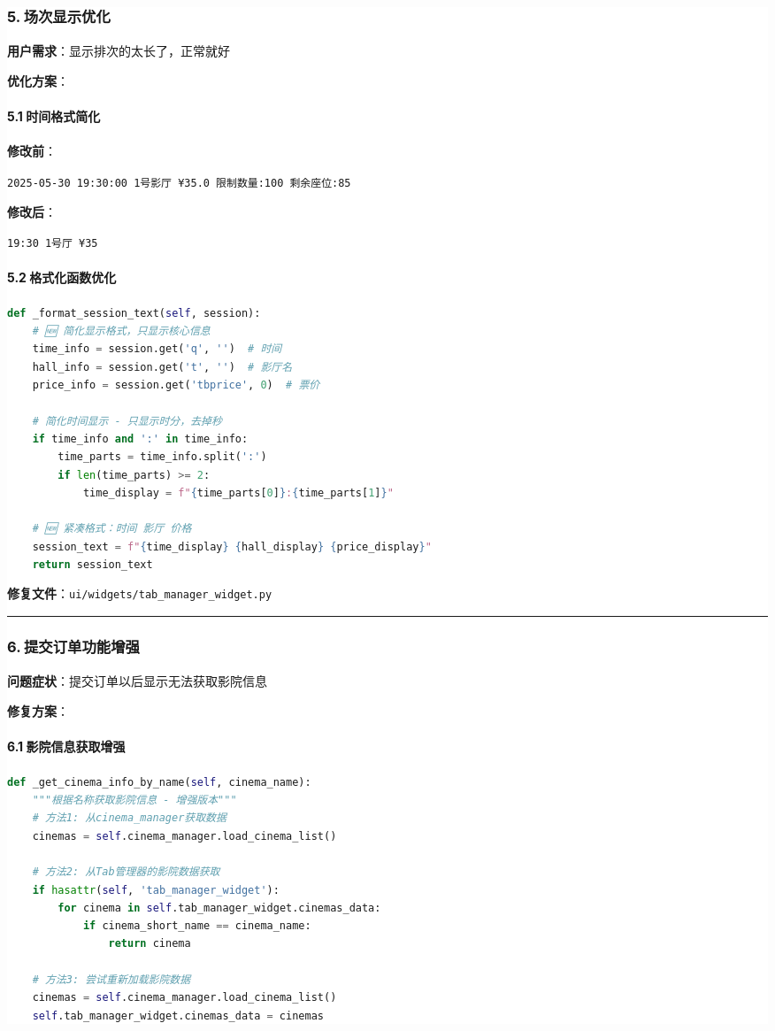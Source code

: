 ### 5. 场次显示优化

**用户需求**：显示排次的太长了，正常就好

**优化方案**：

#### 5.1 时间格式简化
**修改前**：
```
2025-05-30 19:30:00 1号影厅 ¥35.0 限制数量:100 剩余座位:85
```

**修改后**：
```
19:30 1号厅 ¥35
```

#### 5.2 格式化函数优化
```python
def _format_session_text(self, session):
    # 🆕 简化显示格式，只显示核心信息
    time_info = session.get('q', '')  # 时间
    hall_info = session.get('t', '')  # 影厅名
    price_info = session.get('tbprice', 0)  # 票价
    
    # 简化时间显示 - 只显示时分，去掉秒
    if time_info and ':' in time_info:
        time_parts = time_info.split(':')
        if len(time_parts) >= 2:
            time_display = f"{time_parts[0]}:{time_parts[1]}"
    
    # 🆕 紧凑格式：时间 影厅 价格
    session_text = f"{time_display} {hall_display} {price_display}"
    return session_text
```

**修复文件**：`ui/widgets/tab_manager_widget.py`

---

### 6. 提交订单功能增强

**问题症状**：提交订单以后显示无法获取影院信息

**修复方案**：

#### 6.1 影院信息获取增强
```python
def _get_cinema_info_by_name(self, cinema_name):
    """根据名称获取影院信息 - 增强版本"""
    # 方法1: 从cinema_manager获取数据
    cinemas = self.cinema_manager.load_cinema_list()
    
    # 方法2: 从Tab管理器的影院数据获取
    if hasattr(self, 'tab_manager_widget'):
        for cinema in self.tab_manager_widget.cinemas_data:
            if cinema_short_name == cinema_name:
                return cinema
    
    # 方法3: 尝试重新加载影院数据
    cinemas = self.cinema_manager.load_cinema_list()
    self.tab_manager_widget.cinemas_data = cinemas
```
